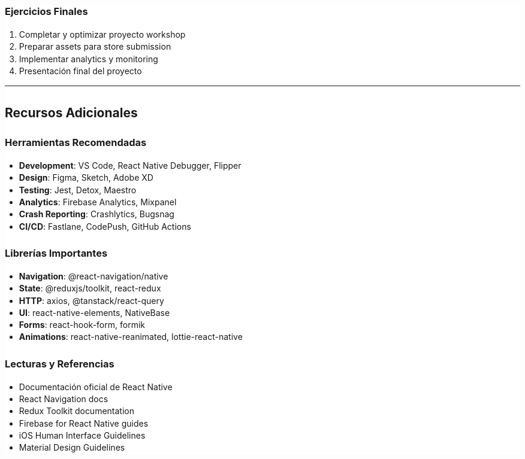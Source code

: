### Ejercicios Finales

1. Completar y optimizar proyecto workshop
2. Preparar assets para store submission
3. Implementar analytics y monitoring
4. Presentación final del proyecto

---

## Recursos Adicionales

### Herramientas Recomendadas

- **Development**: VS Code, React Native Debugger, Flipper
- **Design**: Figma, Sketch, Adobe XD
- **Testing**: Jest, Detox, Maestro
- **Analytics**: Firebase Analytics, Mixpanel
- **Crash Reporting**: Crashlytics, Bugsnag
- **CI/CD**: Fastlane, CodePush, GitHub Actions

### Librerías Importantes

- **Navigation**: @react-navigation/native
- **State**: @reduxjs/toolkit, react-redux
- **HTTP**: axios, @tanstack/react-query
- **UI**: react-native-elements, NativeBase
- **Forms**: react-hook-form, formik
- **Animations**: react-native-reanimated, lottie-react-native

### Lecturas y Referencias

- Documentación oficial de React Native
- React Navigation docs
- Redux Toolkit documentation
- Firebase for React Native guides
- iOS Human Interface Guidelines
- Material Design Guidelines
